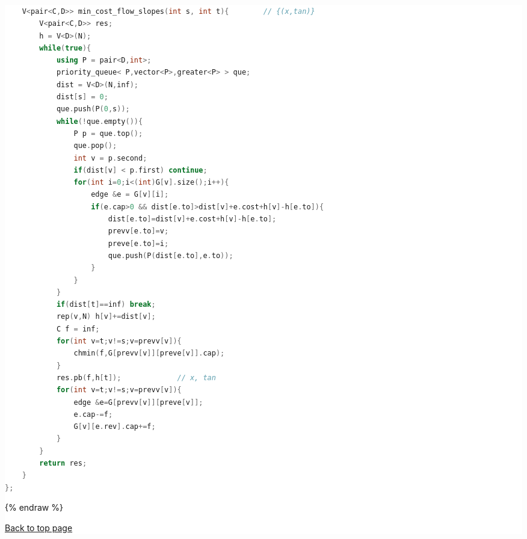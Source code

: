 ```cpp
	V<pair<C,D>> min_cost_flow_slopes(int s, int t){		// {(x,tan)}
		V<pair<C,D>> res;
		h = V<D>(N);
		while(true){
			using P = pair<D,int>;
			priority_queue< P,vector<P>,greater<P> > que;
			dist = V<D>(N,inf);
			dist[s] = 0;
			que.push(P(0,s));
			while(!que.empty()){
				P p = que.top();
				que.pop();
				int v = p.second;
				if(dist[v] < p.first) continue;
				for(int i=0;i<(int)G[v].size();i++){
					edge &e = G[v][i];
					if(e.cap>0 && dist[e.to]>dist[v]+e.cost+h[v]-h[e.to]){
						dist[e.to]=dist[v]+e.cost+h[v]-h[e.to];
						prevv[e.to]=v;
						preve[e.to]=i;
						que.push(P(dist[e.to],e.to));
					}
				}
			}
			if(dist[t]==inf) break;
			rep(v,N) h[v]+=dist[v];
			C f = inf;
			for(int v=t;v!=s;v=prevv[v]){
				chmin(f,G[prevv[v]][preve[v]].cap);
			}
			res.pb(f,h[t]);				// x, tan
			for(int v=t;v!=s;v=prevv[v]){
				edge &e=G[prevv[v]][preve[v]];
				e.cap-=f;
				G[v][e.rev].cap+=f;
			}
		}
		return res;
	}
};

```
{% endraw %}

<a href="../../../index.html">Back to top page</a>

